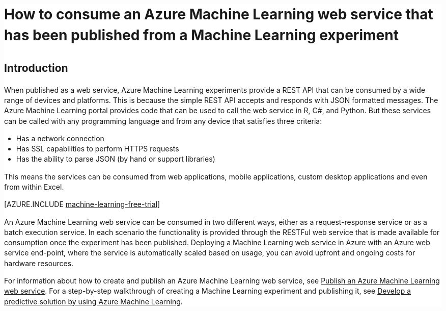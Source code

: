 <properties 
	pageTitle="Consume a Machine Learning web service | Microsoft Azure" 
	description="Once a machine learning service is published, the RESTFul web service that is made available can be consumed either as request-response service or as a batch execution service." 
	services="machine-learning" 
	solutions="big-data" 
	documentationCenter="" 
	authors="bradsev" 
	manager="paulettm" 
	editor="cgronlun" />

<tags 
	ms.service="machine-learning" 
	ms.devlang="na" 
	ms.topic="article" 
	ms.tgt_pltfrm="na" 
	ms.workload="tbd" 
	ms.date="06/29/2015" 
	ms.author="bradsev" />


# How to consume an Azure Machine Learning web service that has been published from a Machine Learning experiment

## Introduction

When published as a web service, Azure Machine Learning experiments provide a REST API that can be consumed by a wide range of devices and platforms. This is because the simple REST API accepts and responds with JSON formatted messages. The Azure Machine Learning portal provides code that can be used to call the web service in R, C#, and Python. But these services can be called with any programming language and from any device that satisfies three criteria:

* Has a network connection
* Has SSL capabilities to perform HTTPS requests
* Has the ability to parse JSON (by hand or support libraries)

This means the services can be consumed from web applications, mobile applications, custom desktop applications and even from within Excel.

[AZURE.INCLUDE [machine-learning-free-trial](../../includes/machine-learning-free-trial.md)]  

An Azure Machine Learning web service can be consumed in two different ways, either as a request-response service or as a batch execution service. In each scenario the functionality is provided through the RESTFul web service that is made available for consumption once the experiment has been published. Deploying a Machine Learning web service in Azure with an Azure web service end-point, where the service is automatically scaled based on usage, you can avoid upfront and ongoing costs for hardware resources.



For information about how to create and publish an Azure Machine Learning web service, see [Publish an Azure Machine Learning web service][publish]. For a step-by-step walkthrough of creating a Machine Learning experiment and publishing it, see [Develop a predictive solution by using Azure Machine Learning][walkthrough].


[publish]: machine-learning-publish-a-machine-learning-web-service.md
[walkthrough]: machine-learning-walkthrough-develop-predictive-solution.md